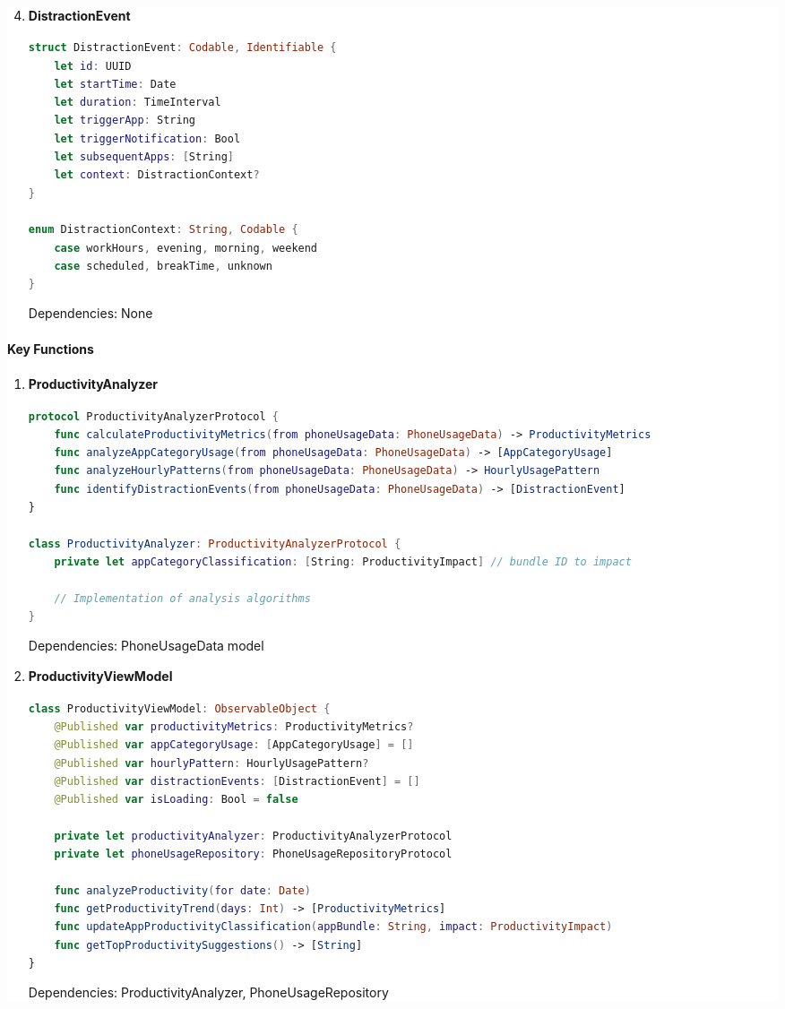 4. **DistractionEvent**
   ```swift
   struct DistractionEvent: Codable, Identifiable {
       let id: UUID
       let startTime: Date
       let duration: TimeInterval
       let triggerApp: String
       let triggerNotification: Bool
       let subsequentApps: [String]
       let context: DistractionContext?
   }
   
   enum DistractionContext: String, Codable {
       case workHours, evening, morning, weekend
       case scheduled, breakTime, unknown
   }
   ```
   Dependencies: None

#### Key Functions

1. **ProductivityAnalyzer**
   ```swift
   protocol ProductivityAnalyzerProtocol {
       func calculateProductivityMetrics(from phoneUsageData: PhoneUsageData) -> ProductivityMetrics
       func analyzeAppCategoryUsage(from phoneUsageData: PhoneUsageData) -> [AppCategoryUsage]
       func analyzeHourlyPatterns(from phoneUsageData: PhoneUsageData) -> HourlyUsagePattern
       func identifyDistractionEvents(from phoneUsageData: PhoneUsageData) -> [DistractionEvent]
   }
   
   class ProductivityAnalyzer: ProductivityAnalyzerProtocol {
       private let appCategoryClassification: [String: ProductivityImpact] // bundle ID to impact
       
       // Implementation of analysis algorithms
   }
   ```
   Dependencies: PhoneUsageData model

2. **ProductivityViewModel**
   ```swift
   class ProductivityViewModel: ObservableObject {
       @Published var productivityMetrics: ProductivityMetrics?
       @Published var appCategoryUsage: [AppCategoryUsage] = []
       @Published var hourlyPattern: HourlyUsagePattern?
       @Published var distractionEvents: [DistractionEvent] = []
       @Published var isLoading: Bool = false
       
       private let productivityAnalyzer: ProductivityAnalyzerProtocol
       private let phoneUsageRepository: PhoneUsageRepositoryProtocol
       
       func analyzeProductivity(for date: Date)
       func getProductivityTrend(days: Int) -> [ProductivityMetrics]
       func updateAppProductivityClassification(appBundle: String, impact: ProductivityImpact)
       func getTopProductivitySuggestions() -> [String]
   }
   ```
   Dependencies: ProductivityAnalyzer, PhoneUsageRepository
